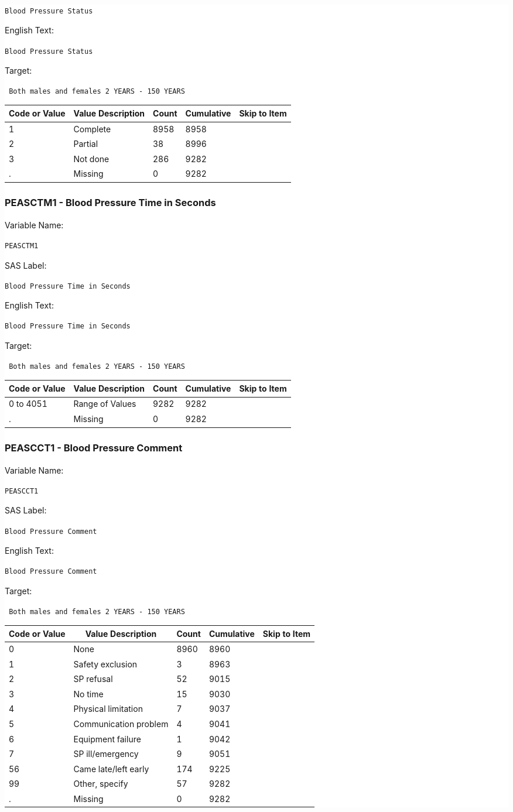     Blood Pressure Status
English Text:

    Blood Pressure Status
Target:

     Both males and females 2 YEARS - 150 YEARS
Code or Value | Value Description | Count | Cumulative | Skip to Item  
---|---|---|---|---  
1 | Complete | 8958 | 8958 |   
2 | Partial | 38 | 8996 |   
3 | Not done | 286 | 9282 |   
. | Missing | 0 | 9282 |   
  
### PEASCTM1 - Blood Pressure Time in Seconds

Variable Name:

    PEASCTM1
SAS Label:

    Blood Pressure Time in Seconds
English Text:

    Blood Pressure Time in Seconds
Target:

     Both males and females 2 YEARS - 150 YEARS
Code or Value | Value Description | Count | Cumulative | Skip to Item  
---|---|---|---|---  
0 to 4051 | Range of Values | 9282 | 9282 |   
. | Missing | 0 | 9282 |   
  
### PEASCCT1 - Blood Pressure Comment

Variable Name:

    PEASCCT1
SAS Label:

    Blood Pressure Comment
English Text:

    Blood Pressure Comment
Target:

     Both males and females 2 YEARS - 150 YEARS
Code or Value | Value Description | Count | Cumulative | Skip to Item  
---|---|---|---|---  
0 | None | 8960 | 8960 |   
1 | Safety exclusion | 3 | 8963 |   
2 | SP refusal | 52 | 9015 |   
3 | No time | 15 | 9030 |   
4 | Physical limitation | 7 | 9037 |   
5 | Communication problem | 4 | 9041 |   
6 | Equipment failure | 1 | 9042 |   
7 | SP ill/emergency | 9 | 9051 |   
56 | Came late/left early | 174 | 9225 |   
99 | Other, specify | 57 | 9282 |   
. | Missing | 0 | 9282 |   
  